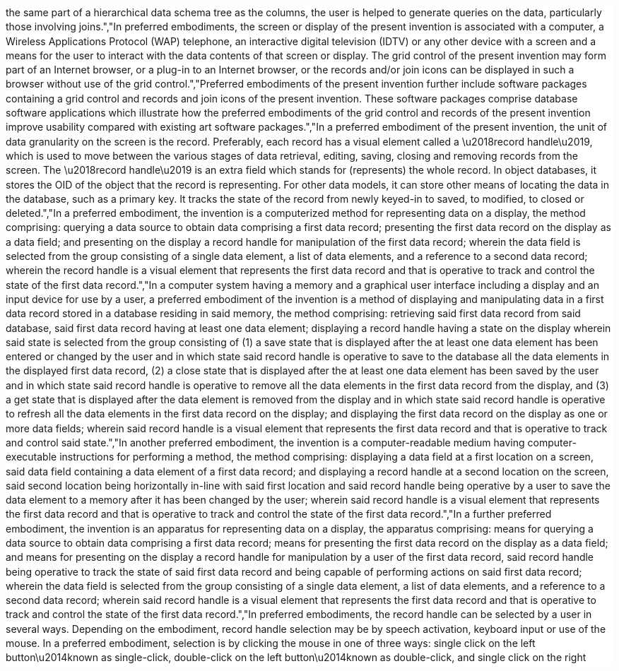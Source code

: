 the same part of a hierarchical data schema tree as the columns, the user is helped to generate queries on the data, particularly those involving joins.","In preferred embodiments, the screen or display of the present invention is associated with a computer, a Wireless Applications Protocol (WAP) telephone, an interactive digital television (IDTV) or any other device with a screen and a means for the user to interact with the data contents of that screen or display. The grid control of the present invention may form part of an Internet browser, or a plug-in to an Internet browser, or the records and\/or join icons can be displayed in such a browser without use of the grid control.","Preferred embodiments of the present invention further include software packages containing a grid control and records and join icons of the present invention. These software packages comprise database software applications which illustrate how the preferred embodiments of the grid control and records of the present invention improve usability compared with existing art software packages.","In a preferred embodiment of the present invention, the unit of data granularity on the screen is the record. Preferably, each record has a visual element called a \u2018record handle\u2019, which is used to move between the various stages of data retrieval, editing, saving, closing and removing records from the screen. The \u2018record handle\u2019 is an extra field which stands for (represents) the whole record. In object databases, it stores the OID of the object that the record is representing. For other data models, it can store other means of locating the data in the database, such as a primary key. It tracks the state of the record from newly keyed-in to saved, to modified, to closed or deleted.","In a preferred embodiment, the invention is a computerized method for representing data on a display, the method comprising: querying a data source to obtain data comprising a first data record; presenting the first data record on the display as a data field; and presenting on the display a record handle for manipulation of the first data record; wherein the data field is selected from the group consisting of a single data element, a list of data elements, and a reference to a second data record; wherein the record handle is a visual element that represents the first data record and that is operative to track and control the state of the first data record.","In a computer system having a memory and a graphical user interface including a display and an input device for use by a user, a preferred embodiment of the invention is a method of displaying and manipulating data in a first data record stored in a database residing in said memory, the method comprising: retrieving said first data record from said database, said first data record having at least one data element; displaying a record handle having a state on the display wherein said state is selected from the group consisting of (1) a save state that is displayed after the at least one data element has been entered or changed by the user and in which state said record handle is operative to save to the database all the data elements in the displayed first data record, (2) a close state that is displayed after the at least one data element has been saved by the user and in which state said record handle is operative to remove all the data elements in the first data record from the display, and (3) a get state that is displayed after the data element is removed from the display and in which state said record handle is operative to refresh all the data elements in the first data record on the display; and displaying the first data record on the display as one or more data fields; wherein said record handle is a visual element that represents the first data record and that is operative to track and control said state.","In another preferred embodiment, the invention is a computer-readable medium having computer-executable instructions for performing a method, the method comprising: displaying a data field at a first location on a screen, said data field containing a data element of a first data record; and displaying a record handle at a second location on the screen, said second location being horizontally in-line with said first location and said record handle being operative by a user to save the data element to a memory after it has been changed by the user; wherein said record handle is a visual element that represents the first data record and that is operative to track and control the state of the first data record.","In a further preferred embodiment, the invention is an apparatus for representing data on a display, the apparatus comprising: means for querying a data source to obtain data comprising a first data record; means for presenting the first data record on the display as a data field; and means for presenting on the display a record handle for manipulation by a user of the first data record, said record handle being operative to track the state of said first data record and being capable of performing actions on said first data record; wherein the data field is selected from the group consisting of a single data element, a list of data elements, and a reference to a second data record; wherein said record handle is a visual element that represents the first data record and that is operative to track and control the state of the first data record.","In preferred embodiments, the record handle can be selected by a user in several ways. Depending on the embodiment, record handle selection may be by speech activation, keyboard input or use of the mouse. In a preferred embodiment, selection is by clicking the mouse in one of three ways: single click on the left button\u2014known as single-click, double-click on the left button\u2014known as double-click, and single click on the right